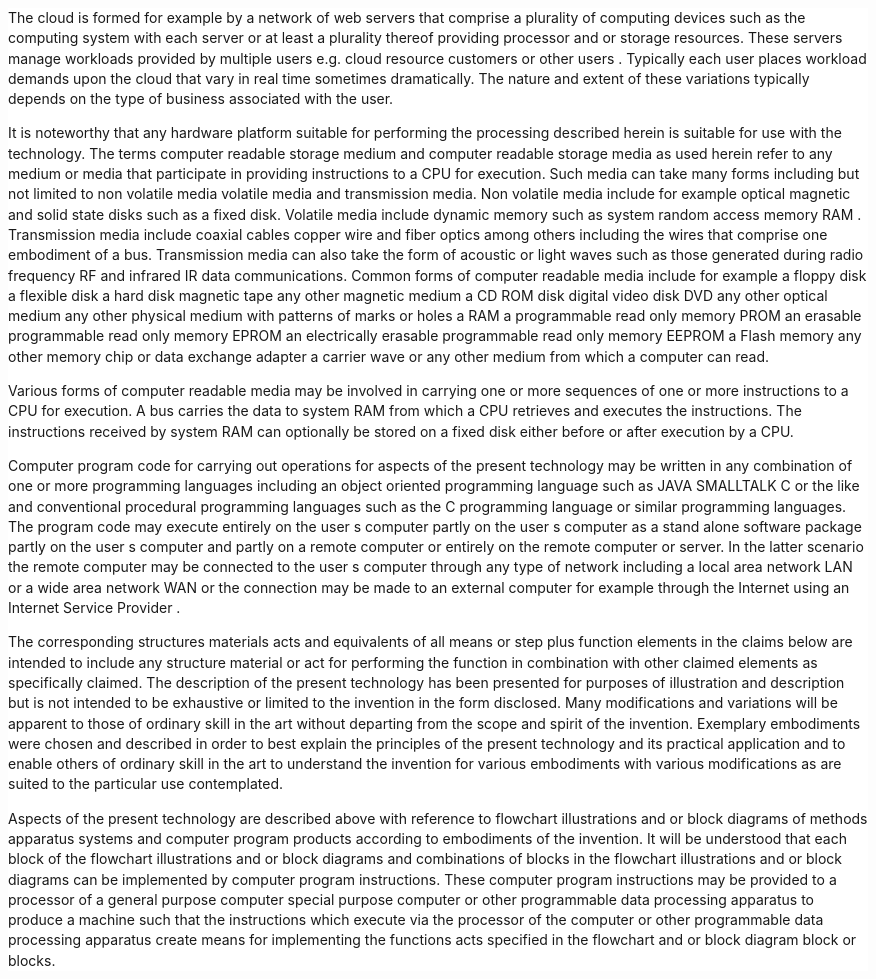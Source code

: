 The cloud is formed for example by a network of web servers that comprise a plurality of computing devices such as the computing system with each server or at least a plurality thereof providing processor and or storage resources. These servers manage workloads provided by multiple users e.g. cloud resource customers or other users . Typically each user places workload demands upon the cloud that vary in real time sometimes dramatically. The nature and extent of these variations typically depends on the type of business associated with the user.

It is noteworthy that any hardware platform suitable for performing the processing described herein is suitable for use with the technology. The terms computer readable storage medium and computer readable storage media as used herein refer to any medium or media that participate in providing instructions to a CPU for execution. Such media can take many forms including but not limited to non volatile media volatile media and transmission media. Non volatile media include for example optical magnetic and solid state disks such as a fixed disk. Volatile media include dynamic memory such as system random access memory RAM . Transmission media include coaxial cables copper wire and fiber optics among others including the wires that comprise one embodiment of a bus. Transmission media can also take the form of acoustic or light waves such as those generated during radio frequency RF and infrared IR data communications. Common forms of computer readable media include for example a floppy disk a flexible disk a hard disk magnetic tape any other magnetic medium a CD ROM disk digital video disk DVD any other optical medium any other physical medium with patterns of marks or holes a RAM a programmable read only memory PROM an erasable programmable read only memory EPROM an electrically erasable programmable read only memory EEPROM a Flash memory any other memory chip or data exchange adapter a carrier wave or any other medium from which a computer can read.

Various forms of computer readable media may be involved in carrying one or more sequences of one or more instructions to a CPU for execution. A bus carries the data to system RAM from which a CPU retrieves and executes the instructions. The instructions received by system RAM can optionally be stored on a fixed disk either before or after execution by a CPU.

Computer program code for carrying out operations for aspects of the present technology may be written in any combination of one or more programming languages including an object oriented programming language such as JAVA SMALLTALK C or the like and conventional procedural programming languages such as the C programming language or similar programming languages. The program code may execute entirely on the user s computer partly on the user s computer as a stand alone software package partly on the user s computer and partly on a remote computer or entirely on the remote computer or server. In the latter scenario the remote computer may be connected to the user s computer through any type of network including a local area network LAN or a wide area network WAN or the connection may be made to an external computer for example through the Internet using an Internet Service Provider .

The corresponding structures materials acts and equivalents of all means or step plus function elements in the claims below are intended to include any structure material or act for performing the function in combination with other claimed elements as specifically claimed. The description of the present technology has been presented for purposes of illustration and description but is not intended to be exhaustive or limited to the invention in the form disclosed. Many modifications and variations will be apparent to those of ordinary skill in the art without departing from the scope and spirit of the invention. Exemplary embodiments were chosen and described in order to best explain the principles of the present technology and its practical application and to enable others of ordinary skill in the art to understand the invention for various embodiments with various modifications as are suited to the particular use contemplated.

Aspects of the present technology are described above with reference to flowchart illustrations and or block diagrams of methods apparatus systems and computer program products according to embodiments of the invention. It will be understood that each block of the flowchart illustrations and or block diagrams and combinations of blocks in the flowchart illustrations and or block diagrams can be implemented by computer program instructions. These computer program instructions may be provided to a processor of a general purpose computer special purpose computer or other programmable data processing apparatus to produce a machine such that the instructions which execute via the processor of the computer or other programmable data processing apparatus create means for implementing the functions acts specified in the flowchart and or block diagram block or blocks.
